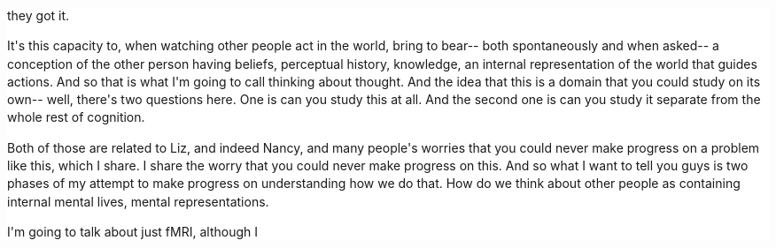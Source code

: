   <span m='678360'>they</span> <span m='678480'>got</span> <span m='678690'>it.</span>
  </p><p><span m='679320'>It's</span> <span m='679440'>this</span> <span m='679620'>capacity</span>
  <span m='680220'>to,</span> <span m='680760'>when</span> <span m='680940'>watching</span>
  <span m='681330'>other</span> <span m='681510'>people</span> <span m='681870'>act</span>
  <span m='682170'>in</span> <span m='682260'>the</span> <span m='682350'>world,</span>
  <span m='683160'>bring</span> <span m='683400'>to</span> <span m='683520'>bear--</span>
  <span m='683790'>both</span> <span m='684240'>spontaneously</span> <span m='685200'>and</span>
  <span m='685440'>when</span> <span m='685620'>asked--</span> <span m='686510'>a</span>
  <span m='686580'>conception</span> <span m='687240'>of</span> <span m='687330'>the</span>
  <span m='687450'>other</span> <span m='687630'>person</span> <span m='688080'>having</span>
  <span m='688830'>beliefs,</span> <span m='690190'>perceptual</span> <span m='690630'>history,</span>
  <span m='691410'>knowledge,</span> <span m='692620'>an</span> <span m='692760'>internal</span>
  <span m='693240'>representation</span> <span m='693870'>of</span> <span m='693960'>the</span>
  <span m='694050'>world</span> <span m='694470'>that</span> <span m='694620'>guides</span>
  <span m='695190'>actions.</span> <span m='696500'>And</span> <span m='696690'>so</span>
  <span m='697230'>that</span> <span m='697470'>is</span> <span m='697590'>what</span>
  <span m='697740'>I'm</span> <span m='697830'>going</span> <span m='697950'>to</span>
  <span m='698010'>call</span> <span m='698250'>thinking</span> <span m='698640'>about</span>
  <span m='698940'>thought.</span> <span m='700320'>And</span> <span m='702060'>the</span>
  <span m='702240'>idea</span> <span m='702660'>that</span> <span m='702870'>this</span>
  <span m='703050'>is</span> <span m='703200'>a</span> <span m='703290'>domain</span>
  <span m='703890'>that</span> <span m='704010'>you</span> <span m='704160'>could</span>
  <span m='704370'>study</span> <span m='704970'>on</span> <span m='705120'>its</span>
  <span m='705300'>own--</span> <span m='706000'>well,</span> <span m='706200'>there's</span>
  <span m='706230'>two</span> <span m='706470'>questions</span> <span m='706920'>here.</span>
  <span m='707200'>One</span> <span m='707340'>is</span> <span m='707880'>can</span>
  <span m='708150'>you</span> <span m='708240'>study</span> <span m='708600'>this</span>
  <span m='708810'>at</span> <span m='708990'>all.</span> <span m='709530'>And</span>
  <span m='709650'>the</span> <span m='709710'>second</span> <span m='710010'>one</span>
  <span m='710220'>is</span> <span m='710640'>can</span> <span m='710820'>you</span>
  <span m='710910'>study</span> <span m='711270'>it</span> <span m='711360'>separate</span>
  <span m='711720'>from</span> <span m='711900'>the</span> <span m='711990'>whole</span>
  <span m='712170'>rest</span> <span m='712470'>of</span> <span m='712560'>cognition.</span>
  </p><p><span m='713490'>Both</span> <span m='713760'>of</span> <span m='713880'>those</span>
  <span m='714090'>are</span> <span m='714180'>related</span> <span m='714750'>to</span>
  <span m='715000'>Liz,</span> <span m='715410'>and</span> <span m='715590'>indeed</span>
  <span m='715860'>Nancy,</span> <span m='716240'>and</span> <span m='716340'>many</span>
  <span m='716610'>people's</span> <span m='716910'>worries</span> <span m='717300'>that</span>
  <span m='717420'>you</span> <span m='717510'>could</span> <span m='717660'>never</span>
  <span m='717990'>make</span> <span m='718170'>progress</span> <span m='718590'>on</span>
  <span m='718710'>a</span> <span m='718770'>problem</span> <span m='719160'>like</span>
  <span m='719340'>this,</span> <span m='720180'>which</span> <span m='720450'>I</span>
  <span m='720780'>share.</span> <span m='721880'>I</span> <span m='721980'>share</span>
  <span m='722280'>the</span> <span m='722370'>worry</span> <span m='722580'>that</span>
  <span m='722670'>you</span> <span m='722760'>could</span> <span m='722880'>never</span>
  <span m='723090'>make</span> <span m='723240'>progress</span> <span m='723630'>on</span>
  <span m='723780'>this.</span> <span m='724440'>And</span> <span m='724710'>so</span>
  <span m='724890'>what</span> <span m='725520'>I</span> <span m='725610'>want</span>
  <span m='725760'>to</span> <span m='725820'>tell</span> <span m='726000'>you</span>
  <span m='726120'>guys</span> <span m='726390'>is</span> <span m='727950'>two</span>
  <span m='728250'>phases</span> <span m='728790'>of</span> <span m='728940'>my</span>
  <span m='729210'>attempt</span> <span m='729840'>to</span> <span m='729990'>make</span>
  <span m='730230'>progress</span> <span m='731370'>on</span> <span m='731610'>understanding</span>
  <span m='731940'>how</span> <span m='732530'>we</span> <span m='732700'>do</span>
  <span m='732870'>that.</span> <span m='733210'>How</span> <span m='733320'>do</span>
  <span m='733410'>we</span> <span m='733530'>think</span> <span m='733770'>about</span>
  <span m='733980'>other</span> <span m='734220'>people</span> <span m='735090'>as</span>
  <span m='735540'>containing</span> <span m='736290'>internal</span> <span m='736830'>mental</span>
  <span m='737160'>lives,</span> <span m='737700'>mental</span> <span m='738000'>representations.</span>
  </p><p><span m='739440'>I'm</span> <span m='739560'>going</span> <span m='739680'>to</span>
  <span m='739770'>talk</span> <span m='740070'>about</span> <span m='740340'>just</span>
  <span m='740890'>fMRI,</span> <span m='741630'>although</span> <span m='741960'>I</span>